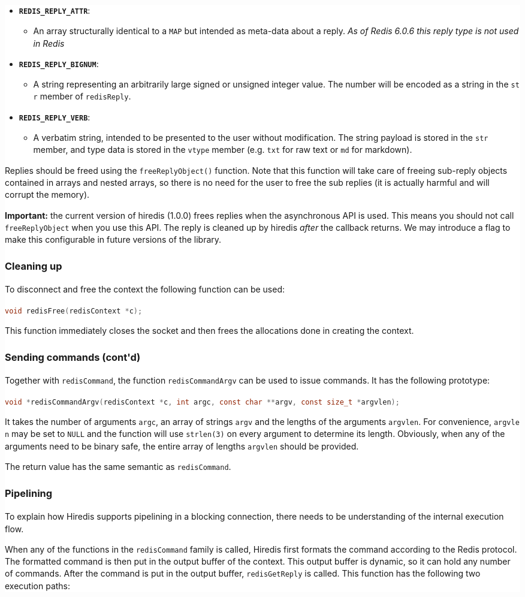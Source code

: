* **`REDIS_REPLY_ATTR`**:
    * An array structurally identical to a `MAP` but intended as meta-data about a reply.
      _As of Redis 6.0.6 this reply type is not used in Redis_

* **`REDIS_REPLY_BIGNUM`**:
    * A string representing an arbitrarily large signed or unsigned integer value.
      The number will be encoded as a string in the `str` member of `redisReply`.

* **`REDIS_REPLY_VERB`**:
    * A verbatim string, intended to be presented to the user without modification.
      The string payload is stored in the `str` member, and type data is stored in the `vtype` member (e.g. `txt` for raw text or `md` for markdown).

Replies should be freed using the `freeReplyObject()` function.
Note that this function will take care of freeing sub-reply objects
contained in arrays and nested arrays, so there is no need for the user to
free the sub replies (it is actually harmful and will corrupt the memory).

**Important:** the current version of hiredis (1.0.0) frees replies when the
asynchronous API is used. This means you should not call `freeReplyObject` when
you use this API. The reply is cleaned up by hiredis _after_ the callback
returns.  We may introduce a flag to make this configurable in future versions of the library.

### Cleaning up

To disconnect and free the context the following function can be used:
```c
void redisFree(redisContext *c);
```
This function immediately closes the socket and then frees the allocations done in
creating the context.

### Sending commands (cont'd)

Together with `redisCommand`, the function `redisCommandArgv` can be used to issue commands.
It has the following prototype:
```c
void *redisCommandArgv(redisContext *c, int argc, const char **argv, const size_t *argvlen);
```
It takes the number of arguments `argc`, an array of strings `argv` and the lengths of the
arguments `argvlen`. For convenience, `argvlen` may be set to `NULL` and the function will
use `strlen(3)` on every argument to determine its length. Obviously, when any of the arguments
need to be binary safe, the entire array of lengths `argvlen` should be provided.

The return value has the same semantic as `redisCommand`.

### Pipelining

To explain how Hiredis supports pipelining in a blocking connection, there needs to be
understanding of the internal execution flow.

When any of the functions in the `redisCommand` family is called, Hiredis first formats the
command according to the Redis protocol. The formatted command is then put in the output buffer
of the context. This output buffer is dynamic, so it can hold any number of commands.
After the command is put in the output buffer, `redisGetReply` is called. This function has the
following two execution paths:
